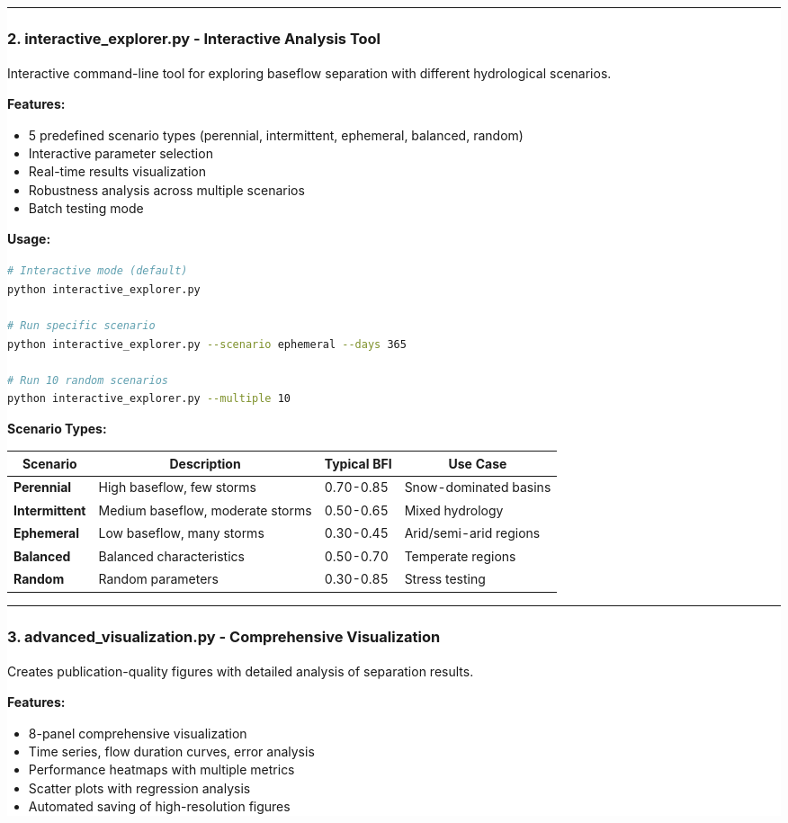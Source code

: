 
---

### 2. **interactive_explorer.py** - Interactive Analysis Tool

Interactive command-line tool for exploring baseflow separation with different hydrological scenarios.

**Features:**
- 5 predefined scenario types (perennial, intermittent, ephemeral, balanced, random)
- Interactive parameter selection
- Real-time results visualization
- Robustness analysis across multiple scenarios
- Batch testing mode

**Usage:**
```bash
# Interactive mode (default)
python interactive_explorer.py

# Run specific scenario
python interactive_explorer.py --scenario ephemeral --days 365

# Run 10 random scenarios
python interactive_explorer.py --multiple 10
```

**Scenario Types:**

| Scenario | Description | Typical BFI | Use Case |
|----------|-------------|-------------|----------|
| **Perennial** | High baseflow, few storms | 0.70-0.85 | Snow-dominated basins |
| **Intermittent** | Medium baseflow, moderate storms | 0.50-0.65 | Mixed hydrology |
| **Ephemeral** | Low baseflow, many storms | 0.30-0.45 | Arid/semi-arid regions |
| **Balanced** | Balanced characteristics | 0.50-0.70 | Temperate regions |
| **Random** | Random parameters | 0.30-0.85 | Stress testing |

---

### 3. **advanced_visualization.py** - Comprehensive Visualization

Creates publication-quality figures with detailed analysis of separation results.

**Features:**
- 8-panel comprehensive visualization
- Time series, flow duration curves, error analysis
- Performance heatmaps with multiple metrics
- Scatter plots with regression analysis
- Automated saving of high-resolution figures
